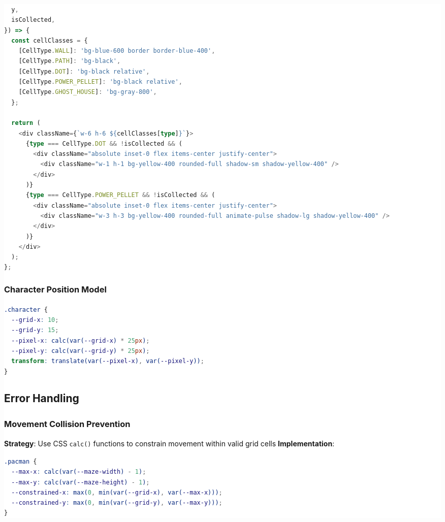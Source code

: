 ```typescript
  y,
  isCollected,
}) => {
  const cellClasses = {
    [CellType.WALL]: 'bg-blue-600 border border-blue-400',
    [CellType.PATH]: 'bg-black',
    [CellType.DOT]: 'bg-black relative',
    [CellType.POWER_PELLET]: 'bg-black relative',
    [CellType.GHOST_HOUSE]: 'bg-gray-800',
  };

  return (
    <div className={`w-6 h-6 ${cellClasses[type]}`}>
      {type === CellType.DOT && !isCollected && (
        <div className="absolute inset-0 flex items-center justify-center">
          <div className="w-1 h-1 bg-yellow-400 rounded-full shadow-sm shadow-yellow-400" />
        </div>
      )}
      {type === CellType.POWER_PELLET && !isCollected && (
        <div className="absolute inset-0 flex items-center justify-center">
          <div className="w-3 h-3 bg-yellow-400 rounded-full animate-pulse shadow-lg shadow-yellow-400" />
        </div>
      )}
    </div>
  );
};
```

### Character Position Model

```css
.character {
  --grid-x: 10;
  --grid-y: 15;
  --pixel-x: calc(var(--grid-x) * 25px);
  --pixel-y: calc(var(--grid-y) * 25px);
  transform: translate(var(--pixel-x), var(--pixel-y));
}
```

## Error Handling

### Movement Collision Prevention

**Strategy**: Use CSS `calc()` functions to constrain movement within valid grid cells
**Implementation**:

```css
.pacman {
  --max-x: calc(var(--maze-width) - 1);
  --max-y: calc(var(--maze-height) - 1);
  --constrained-x: max(0, min(var(--grid-x), var(--max-x)));
  --constrained-y: max(0, min(var(--grid-y), var(--max-y)));
}
```
